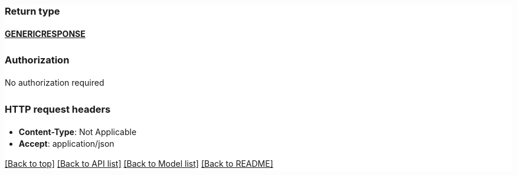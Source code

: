 ### Return type

[**GENERICRESPONSE**](GENERICRESPONSE.md)

### Authorization

No authorization required

### HTTP request headers

- **Content-Type**: Not Applicable
- **Accept**: application/json

[[Back to top]](#) [[Back to API list]](../README.md#documentation-for-api-endpoints) [[Back to Model list]](../README.md#documentation-for-models) [[Back to README]](../README.md)


